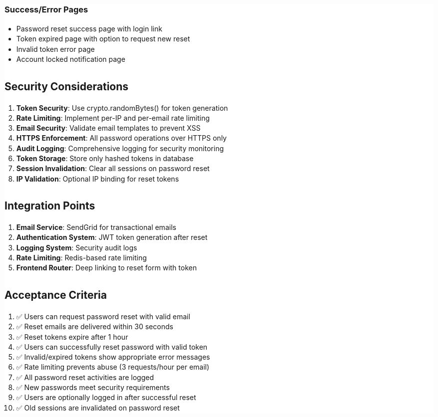 ### Success/Error Pages
- Password reset success page with login link
- Token expired page with option to request new reset
- Invalid token error page
- Account locked notification page

## Security Considerations

1. **Token Security**: Use crypto.randomBytes() for token generation
2. **Rate Limiting**: Implement per-IP and per-email rate limiting
3. **Email Security**: Validate email templates to prevent XSS
4. **HTTPS Enforcement**: All password operations over HTTPS only
5. **Audit Logging**: Comprehensive logging for security monitoring
6. **Token Storage**: Store only hashed tokens in database
7. **Session Invalidation**: Clear all sessions on password reset
8. **IP Validation**: Optional IP binding for reset tokens

## Integration Points

1. **Email Service**: SendGrid for transactional emails
2. **Authentication System**: JWT token generation after reset
3. **Logging System**: Security audit logs
4. **Rate Limiting**: Redis-based rate limiting
5. **Frontend Router**: Deep linking to reset form with token

## Acceptance Criteria

1. ✅ Users can request password reset with valid email
2. ✅ Reset emails are delivered within 30 seconds
3. ✅ Reset tokens expire after 1 hour
4. ✅ Users can successfully reset password with valid token
5. ✅ Invalid/expired tokens show appropriate error messages
6. ✅ Rate limiting prevents abuse (3 requests/hour per email)
7. ✅ All password reset activities are logged
8. ✅ New passwords meet security requirements
9. ✅ Users are optionally logged in after successful reset
10. ✅ Old sessions are invalidated on password reset
